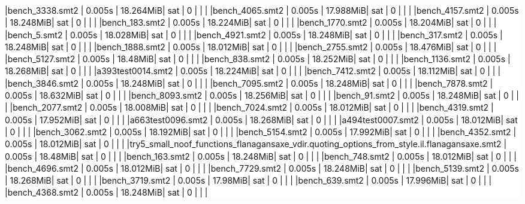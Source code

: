 |bench_3338.smt2                                              |    0.005s | 18.264MiB| sat | 0 |  |  |
|bench_4065.smt2                                              |    0.005s | 17.988MiB| sat | 0 |  |  |
|bench_4157.smt2                                              |    0.005s | 18.248MiB| sat | 0 |  |  |
|bench_183.smt2                                               |    0.005s | 18.224MiB| sat | 0 |  |  |
|bench_1770.smt2                                              |    0.005s | 18.204MiB| sat | 0 |  |  |
|bench_5.smt2                                                 |    0.005s | 18.028MiB| sat | 0 |  |  |
|bench_4921.smt2                                              |    0.005s | 18.248MiB| sat | 0 |  |  |
|bench_317.smt2                                               |    0.005s | 18.248MiB| sat | 0 |  |  |
|bench_1888.smt2                                              |    0.005s | 18.012MiB| sat | 0 |  |  |
|bench_2755.smt2                                              |    0.005s | 18.476MiB| sat | 0 |  |  |
|bench_5127.smt2                                              |    0.005s | 18.48MiB| sat | 0 |  |  |
|bench_838.smt2                                               |    0.005s | 18.252MiB| sat | 0 |  |  |
|bench_1136.smt2                                              |    0.005s | 18.268MiB| sat | 0 |  |  |
|a393test0014.smt2                                            |    0.005s | 18.224MiB| sat | 0 |  |  |
|bench_7412.smt2                                              |    0.005s | 18.112MiB| sat | 0 |  |  |
|bench_3846.smt2                                              |    0.005s | 18.248MiB| sat | 0 |  |  |
|bench_7095.smt2                                              |    0.005s | 18.248MiB| sat | 0 |  |  |
|bench_7878.smt2                                              |    0.005s | 18.632MiB| sat | 0 |  |  |
|bench_8093.smt2                                              |    0.005s | 18.256MiB| sat | 0 |  |  |
|bench_91.smt2                                                |    0.005s | 18.248MiB| sat | 0 |  |  |
|bench_2077.smt2                                              |    0.005s | 18.008MiB| sat | 0 |  |  |
|bench_7024.smt2                                              |    0.005s | 18.012MiB| sat | 0 |  |  |
|bench_4319.smt2                                              |    0.005s | 17.952MiB| sat | 0 |  |  |
|a663test0096.smt2                                            |    0.005s | 18.268MiB| sat | 0 |  |  |
|a494test0007.smt2                                            |    0.005s | 18.012MiB| sat | 0 |  |  |
|bench_3062.smt2                                              |    0.005s | 18.192MiB| sat | 0 |  |  |
|bench_5154.smt2                                              |    0.005s | 17.992MiB| sat | 0 |  |  |
|bench_4352.smt2                                              |    0.005s | 18.012MiB| sat | 0 |  |  |
|try5_small_noof_functions_flanagansaxe_vdir.quoting_options_from_style.il.flanagansaxe.smt2 |    0.005s | 18.48MiB| sat | 0 |  |  |
|bench_163.smt2                                               |    0.005s | 18.248MiB| sat | 0 |  |  |
|bench_748.smt2                                               |    0.005s | 18.012MiB| sat | 0 |  |  |
|bench_4696.smt2                                              |    0.005s | 18.012MiB| sat | 0 |  |  |
|bench_7729.smt2                                              |    0.005s | 18.248MiB| sat | 0 |  |  |
|bench_5139.smt2                                              |    0.005s | 18.268MiB| sat | 0 |  |  |
|bench_3719.smt2                                              |    0.005s | 17.98MiB| sat | 0 |  |  |
|bench_639.smt2                                               |    0.005s | 17.996MiB| sat | 0 |  |  |
|bench_4368.smt2                                              |    0.005s | 18.248MiB| sat | 0 |  |  |